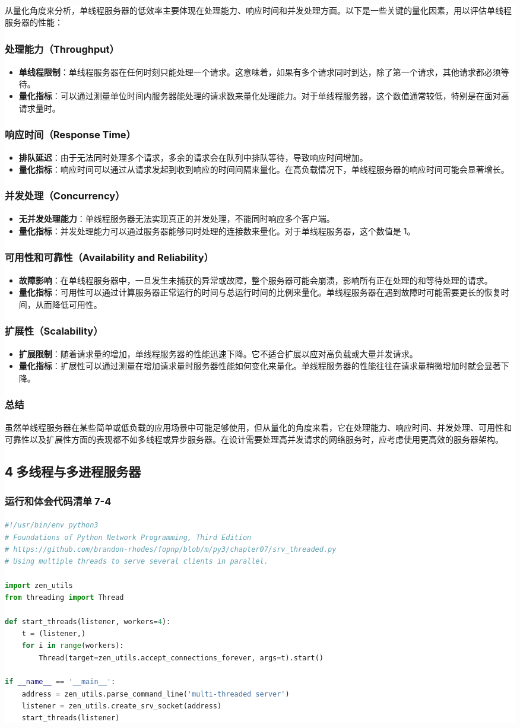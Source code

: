 从量化角度来分析，单线程服务器的低效率主要体现在处理能力、响应时间和并发处理方面。以下是一些关键的量化因素，用以评估单线程服务器的性能：

### 处理能力（Throughput）

- **单线程限制**：单线程服务器在任何时刻只能处理一个请求。这意味着，如果有多个请求同时到达，除了第一个请求，其他请求都必须等待。
- **量化指标**：可以通过测量单位时间内服务器能处理的请求数来量化处理能力。对于单线程服务器，这个数值通常较低，特别是在面对高请求量时。

### 响应时间（Response Time）

- **排队延迟**：由于无法同时处理多个请求，多余的请求会在队列中排队等待，导致响应时间增加。
- **量化指标**：响应时间可以通过从请求发起到收到响应的时间间隔来量化。在高负载情况下，单线程服务器的响应时间可能会显著增长。

### 并发处理（Concurrency）

- **无并发处理能力**：单线程服务器无法实现真正的并发处理，不能同时响应多个客户端。
- **量化指标**：并发处理能力可以通过服务器能够同时处理的连接数来量化。对于单线程服务器，这个数值是 1。

### 可用性和可靠性（Availability and Reliability）

- **故障影响**：在单线程服务器中，一旦发生未捕获的异常或故障，整个服务器可能会崩溃，影响所有正在处理的和等待处理的请求。
- **量化指标**：可用性可以通过计算服务器正常运行的时间与总运行时间的比例来量化。单线程服务器在遇到故障时可能需要更长的恢复时间，从而降低可用性。

### 扩展性（Scalability）

- **扩展限制**：随着请求量的增加，单线程服务器的性能迅速下降。它不适合扩展以应对高负载或大量并发请求。
- **量化指标**：扩展性可以通过测量在增加请求量时服务器性能如何变化来量化。单线程服务器的性能往往在请求量稍微增加时就会显著下降。

### 总结

虽然单线程服务器在某些简单或低负载的应用场景中可能足够使用，但从量化的角度来看，它在处理能力、响应时间、并发处理、可用性和可靠性以及扩展性方面的表现都不如多线程或异步服务器。在设计需要处理高并发请求的网络服务时，应考虑使用更高效的服务器架构。

## 4 多线程与多进程服务器

### 运行和体会代码清单 7-4

```python
#!/usr/bin/env python3
# Foundations of Python Network Programming, Third Edition
# https://github.com/brandon-rhodes/fopnp/blob/m/py3/chapter07/srv_threaded.py
# Using multiple threads to serve several clients in parallel.

import zen_utils
from threading import Thread

def start_threads(listener, workers=4):
    t = (listener,)
    for i in range(workers):
        Thread(target=zen_utils.accept_connections_forever, args=t).start()

if __name__ == '__main__':
    address = zen_utils.parse_command_line('multi-threaded server')
    listener = zen_utils.create_srv_socket(address)
    start_threads(listener)
```
